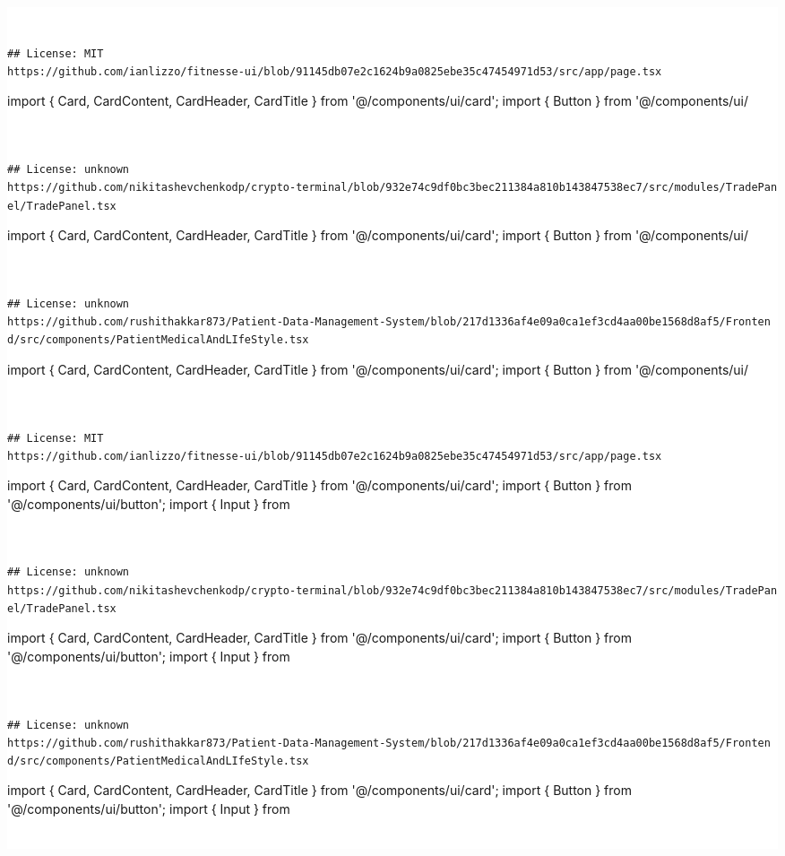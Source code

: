 ```


## License: MIT
https://github.com/ianlizzo/fitnesse-ui/blob/91145db07e2c1624b9a0825ebe35c47454971d53/src/app/page.tsx

```
import { Card, CardContent, CardHeader, CardTitle } from '@/components/ui/card';
import { Button } from '@/components/ui/
```


## License: unknown
https://github.com/nikitashevchenkodp/crypto-terminal/blob/932e74c9df0bc3bec211384a810b143847538ec7/src/modules/TradePanel/TradePanel.tsx

```
import { Card, CardContent, CardHeader, CardTitle } from '@/components/ui/card';
import { Button } from '@/components/ui/
```


## License: unknown
https://github.com/rushithakkar873/Patient-Data-Management-System/blob/217d1336af4e09a0ca1ef3cd4aa00be1568d8af5/Frontend/src/components/PatientMedicalAndLIfeStyle.tsx

```
import { Card, CardContent, CardHeader, CardTitle } from '@/components/ui/card';
import { Button } from '@/components/ui/
```


## License: MIT
https://github.com/ianlizzo/fitnesse-ui/blob/91145db07e2c1624b9a0825ebe35c47454971d53/src/app/page.tsx

```
import { Card, CardContent, CardHeader, CardTitle } from '@/components/ui/card';
import { Button } from '@/components/ui/button';
import { Input } from
```


## License: unknown
https://github.com/nikitashevchenkodp/crypto-terminal/blob/932e74c9df0bc3bec211384a810b143847538ec7/src/modules/TradePanel/TradePanel.tsx

```
import { Card, CardContent, CardHeader, CardTitle } from '@/components/ui/card';
import { Button } from '@/components/ui/button';
import { Input } from
```


## License: unknown
https://github.com/rushithakkar873/Patient-Data-Management-System/blob/217d1336af4e09a0ca1ef3cd4aa00be1568d8af5/Frontend/src/components/PatientMedicalAndLIfeStyle.tsx

```
import { Card, CardContent, CardHeader, CardTitle } from '@/components/ui/card';
import { Button } from '@/components/ui/button';
import { Input } from
```


```